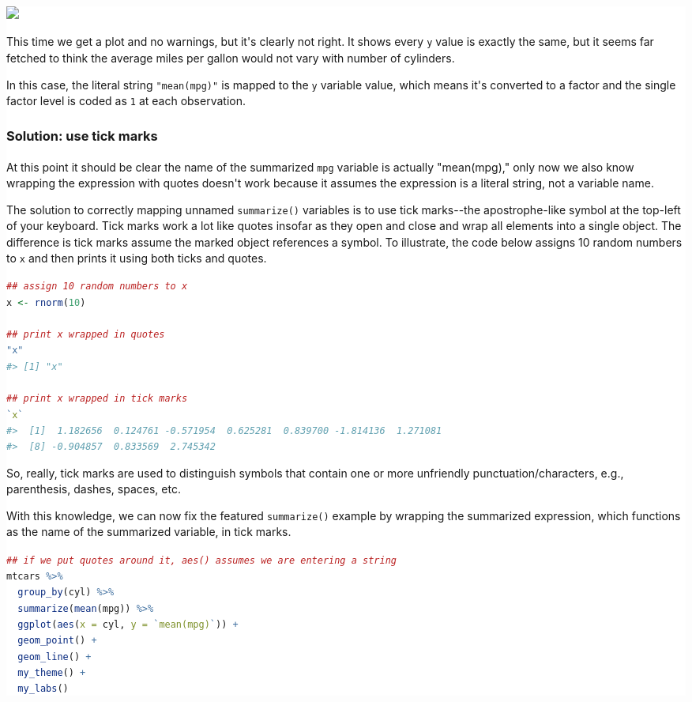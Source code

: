 <img src="tickvarnameggplot_files/figure-html/unnamed-chunk-8-1.png" width="100%" />

This time we get a plot and no warnings, but it's clearly not right. It shows 
every `y` value is exactly the same, but it seems far fetched to think the 
average miles per gallon would not vary with number of cylinders.


In this case, the literal string `"mean(mpg)"` is mapped to the `y` variable 
value, which means it's converted to a factor and the single factor level is 
coded as `1` at each observation.


### Solution: use tick marks

At this point it should be clear the name of the summarized `mpg` variable is 
actually "mean(mpg)," only now we also know wrapping the expression with quotes 
doesn't work because it assumes the expression is a literal string, not a 
variable name.

The solution to correctly mapping unnamed `summarize()` variables is to use 
tick marks--the apostrophe-like symbol at the top-left of your keyboard. Tick
marks work a lot like quotes insofar as they open and close and wrap all 
elements into a single object. The difference is tick marks assume the marked 
object references a symbol. To illustrate, the code below assigns 10 random 
numbers to `x` and then prints it using both ticks and quotes.


```r
## assign 10 random numbers to x
x <- rnorm(10)

## print x wrapped in quotes
"x"
#> [1] "x"

## print x wrapped in tick marks
`x`
#>  [1]  1.182656  0.124761 -0.571954  0.625281  0.839700 -1.814136  1.271081
#>  [8] -0.904857  0.833569  2.745342
```

So, really, tick marks are used to distinguish symbols that contain one or more
unfriendly punctuation/characters, e.g., parenthesis, dashes, spaces, etc.

With this knowledge, we can now fix the featured `summarize()` example by 
wrapping the summarized expression, which functions as the name of the 
summarized variable, in tick marks.


```r
## if we put quotes around it, aes() assumes we are entering a string
mtcars %>%
  group_by(cyl) %>%
  summarize(mean(mpg)) %>%
  ggplot(aes(x = cyl, y = `mean(mpg)`)) + 
  geom_point() + 
  geom_line() + 
  my_theme() + 
  my_labs()
```

